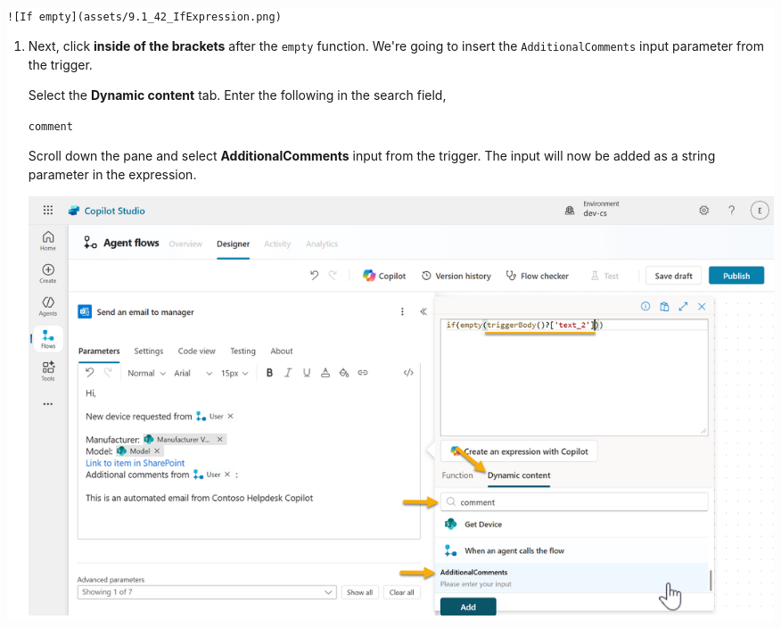     ![If empty](assets/9.1_42_IfExpression.png)

1. Next, click **inside of the brackets** after the `empty` function. We're going to insert the `AdditionalComments` input parameter from the trigger.

    Select the **Dynamic content** tab. Enter the following in the search field,

    ```plaintext
    comment
    ```

    Scroll down the pane and select **AdditionalComments** input from the trigger. The input will now be added as a string parameter in the expression.

    ![Add Model input as dynamic content](assets/9.1_43_AdditionalCommentsInput.png)
